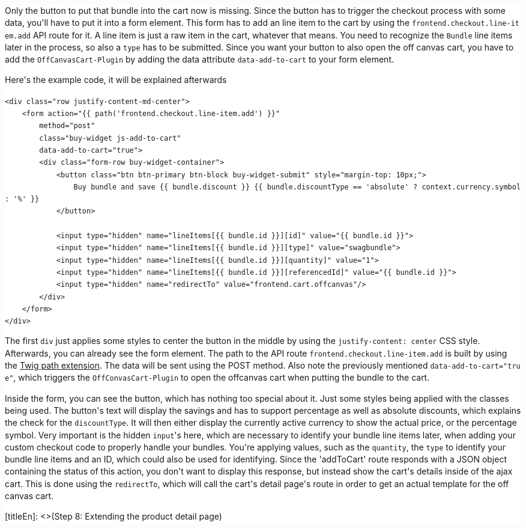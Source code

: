 Only the button to put that bundle into the cart now is missing. Since the button has to trigger the checkout process with some data, you'll have to put
it into a form element.
This form has to add an line item to the cart by using the `frontend.checkout.line-item.add` API route for it. A line item is just a raw item in the cart, whatever that means.
You need to recognize the `Bundle` line items later in the process, so also a `type` has to be submitted.
Since you want your button to also open the off canvas cart, you have to add the `OffCanvasCart-Plugin` by adding the data attribute `data-add-to-cart` to your form element.

Here's the example code, it will be explained afterwards
```twig
<div class="row justify-content-md-center">
    <form action="{{ path('frontend.checkout.line-item.add') }}"
        method="post"
        class="buy-widget js-add-to-cart"
        data-add-to-cart="true">
        <div class="form-row buy-widget-container">
            <button class="btn btn-primary btn-block buy-widget-submit" style="margin-top: 10px;">
                Buy bundle and save {{ bundle.discount }} {{ bundle.discountType == 'absolute' ? context.currency.symbol : '%' }}
            </button>

            <input type="hidden" name="lineItems[{{ bundle.id }}][id]" value="{{ bundle.id }}">
            <input type="hidden" name="lineItems[{{ bundle.id }}][type]" value="swagbundle">
            <input type="hidden" name="lineItems[{{ bundle.id }}][quantity]" value="1">
            <input type="hidden" name="lineItems[{{ bundle.id }}][referencedId]" value="{{ bundle.id }}">
            <input type="hidden" name="redirectTo" value="frontend.cart.offcanvas"/>
        </div>
    </form>
</div>
```

The first `div` just applies some styles to center the button in the middle by using the `justify-content: center` CSS style.
Afterwards, you can already see the form element. The path to the API route `frontend.checkout.line-item.add` is built by using the [Twig path extension](https://symfony.com/doc/current/reference/twig_reference.html#path).
The data will be sent using the POST method.
Also note the previously mentioned `data-add-to-cart="true"`, which triggers the `OffConvasCart-Plugin` to open the offcanvas cart when putting the bundle to the cart.

Inside the form, you can see the button, which has nothing too special about it. Just some styles being applied with the classes being used.
The button's text will display the savings and has to support percentage as well as absolute discounts, which explains the check for the `discountType`.
It will then either display the currently active currency to show the actual price, or the percentage symbol.
Very important is the hidden `input`'s here, which are necessary to identify your bundle line items later, when adding your custom checkout code to properly
handle your bundles.
You're applying values, such as the `quantity`, the `type` to identify your bundle line items and an ID, which could also be used for identifying.
Since the 'addToCart' route responds with a JSON object containing the status of this action, you don't want to display this response, but instead
show the cart's details inside of the ajax cart. This is done using the `redirectTo`, which will call the cart's detail page's route in order to get an actual
template for the off canvas cart.


[titleEn]: <>(Step 8: Extending the product detail page)